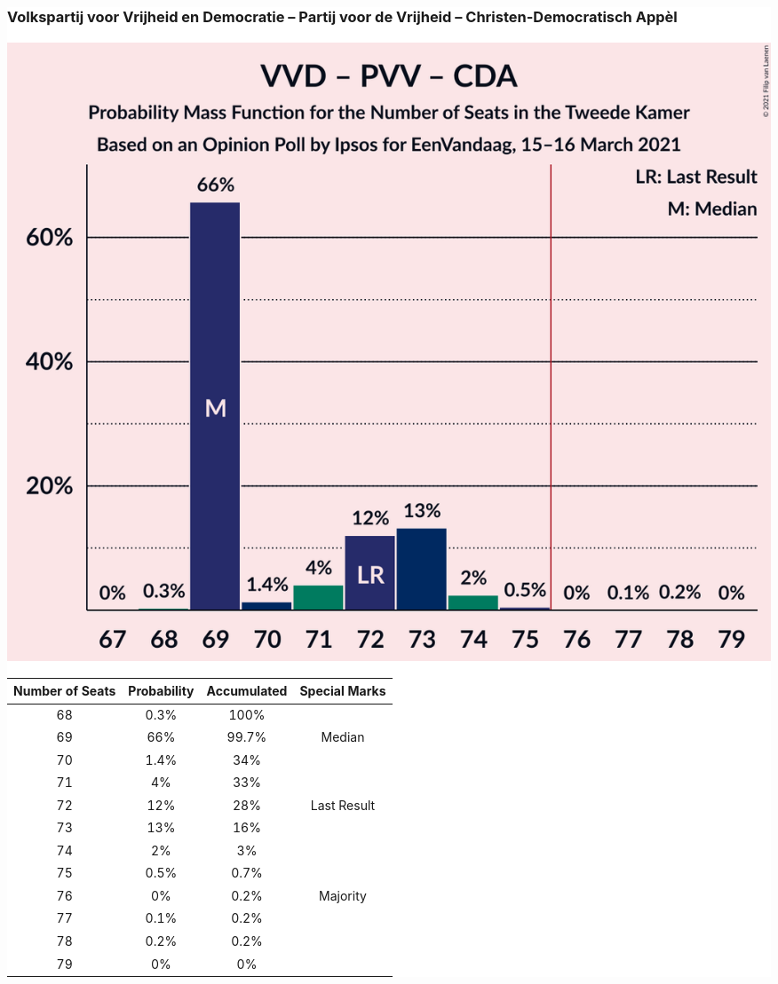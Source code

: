### Volkspartij voor Vrijheid en Democratie – Partij voor de Vrijheid – Christen-Democratisch Appèl

![Graph with seats probability mass function not yet produced](2021-03-16-Ipsos-coalitions-seats-pmf-vvd–pvv–cda.png "Seats Probability Mass Function")

| Number of Seats | Probability | Accumulated | Special Marks |
|:---------------:|:-----------:|:-----------:|:-------------:|
| 68 | 0.3% | 100% |  |
| 69 | 66% | 99.7% | Median |
| 70 | 1.4% | 34% |  |
| 71 | 4% | 33% |  |
| 72 | 12% | 28% | Last Result |
| 73 | 13% | 16% |  |
| 74 | 2% | 3% |  |
| 75 | 0.5% | 0.7% |  |
| 76 | 0% | 0.2% | Majority |
| 77 | 0.1% | 0.2% |  |
| 78 | 0.2% | 0.2% |  |
| 79 | 0% | 0% |  |
